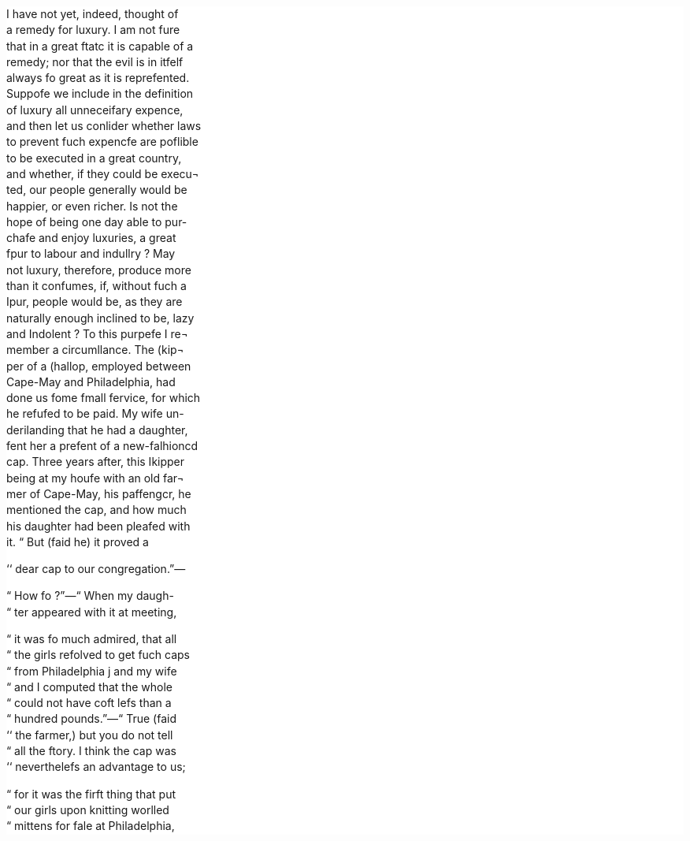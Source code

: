 I have not yet, indeed, thought of  
a remedy for luxury. I am not fure  
that in a great ftatc it is capable of a  
remedy; nor that the evil is in itfelf  
always fo great as it is reprefented.  
Suppofe we include in the definition  
of luxury all unneceifary expence,  
and then let us conlider whether laws  
to prevent fuch expencfe are poflible  
to be executed in a great country,  
and whether, if they could be execu¬  
ted, our people generally would be  
happier, or even richer. Is not the  
hope of being one day able to pur-  
chafe and enjoy luxuries, a great  
fpur to labour and indullry ? May  
not luxury, therefore, produce more  
than it confumes, if, without fuch a  
Ipur, people would be, as they are  
naturally enough inclined to be, lazy  
and Indolent ? To this purpefe I re¬  
member a circumllance. The (kip¬  
per of a (hallop, employed between  
Cape-May and Philadelphia, had  
done us fome fmall fervice, for which  
he refufed to be paid. My wife un-  
derilanding that he had a daughter,  
fent her a prefent of a new-falhioncd  
cap. Three years after, this Ikipper  
being at my houfe with an old far¬  
mer of Cape-May, his paffengcr, he  
mentioned the cap, and how much  
his daughter had been pleafed with  
it. “ But (faid he) it proved a  
  
‘‘ dear cap to our congregation.”—  
  
“ How fo ?”—“ When my daugh-  
“ ter appeared with it at meeting,  
  
“ it was fo much admired, that all  
“ the girls refolved to get fuch caps  
“ from Philadelphia j and my wife  
“ and I computed that the whole  
“ could not have coft lefs than a  
“ hundred pounds.”—“ True (faid  
‘‘ the farmer,) but you do not tell  
“ all the ftory. I think the cap was  
‘‘ neverthelefs an advantage to us;  
  
“ for it was the firft thing that put  
“ our girls upon knitting worlled  
“ mittens for fale at Philadelphia,  
  
